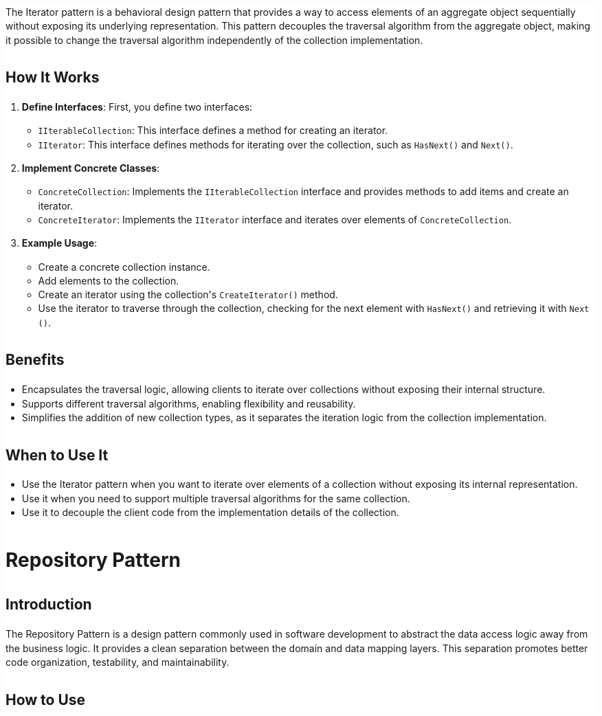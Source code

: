 The Iterator pattern is a behavioral design pattern that provides a way to access elements of an aggregate object sequentially without exposing its underlying representation. This pattern decouples the traversal algorithm from the aggregate object, making it possible to change the traversal algorithm independently of the collection implementation.

## How It Works

1. **Define Interfaces**: First, you define two interfaces:
   - `IIterableCollection`: This interface defines a method for creating an iterator.
   - `IIterator`: This interface defines methods for iterating over the collection, such as `HasNext()` and `Next()`.

2. **Implement Concrete Classes**:
   - `ConcreteCollection`: Implements the `IIterableCollection` interface and provides methods to add items and create an iterator.
   - `ConcreteIterator`: Implements the `IIterator` interface and iterates over elements of `ConcreteCollection`.

3. **Example Usage**:
   - Create a concrete collection instance.
   - Add elements to the collection.
   - Create an iterator using the collection's `CreateIterator()` method.
   - Use the iterator to traverse through the collection, checking for the next element with `HasNext()` and retrieving it with `Next()`.

## Benefits

- Encapsulates the traversal logic, allowing clients to iterate over collections without exposing their internal structure.
- Supports different traversal algorithms, enabling flexibility and reusability.
- Simplifies the addition of new collection types, as it separates the iteration logic from the collection implementation.

## When to Use It

- Use the Iterator pattern when you want to iterate over elements of a collection without exposing its internal representation.
- Use it when you need to support multiple traversal algorithms for the same collection.
- Use it to decouple the client code from the implementation details of the collection.

# Repository Pattern

## Introduction

The Repository Pattern is a design pattern commonly used in software development to abstract the data access logic away from the business logic. It provides a clean separation between the domain and data mapping layers. This separation promotes better code organization, testability, and maintainability.

## How to Use
